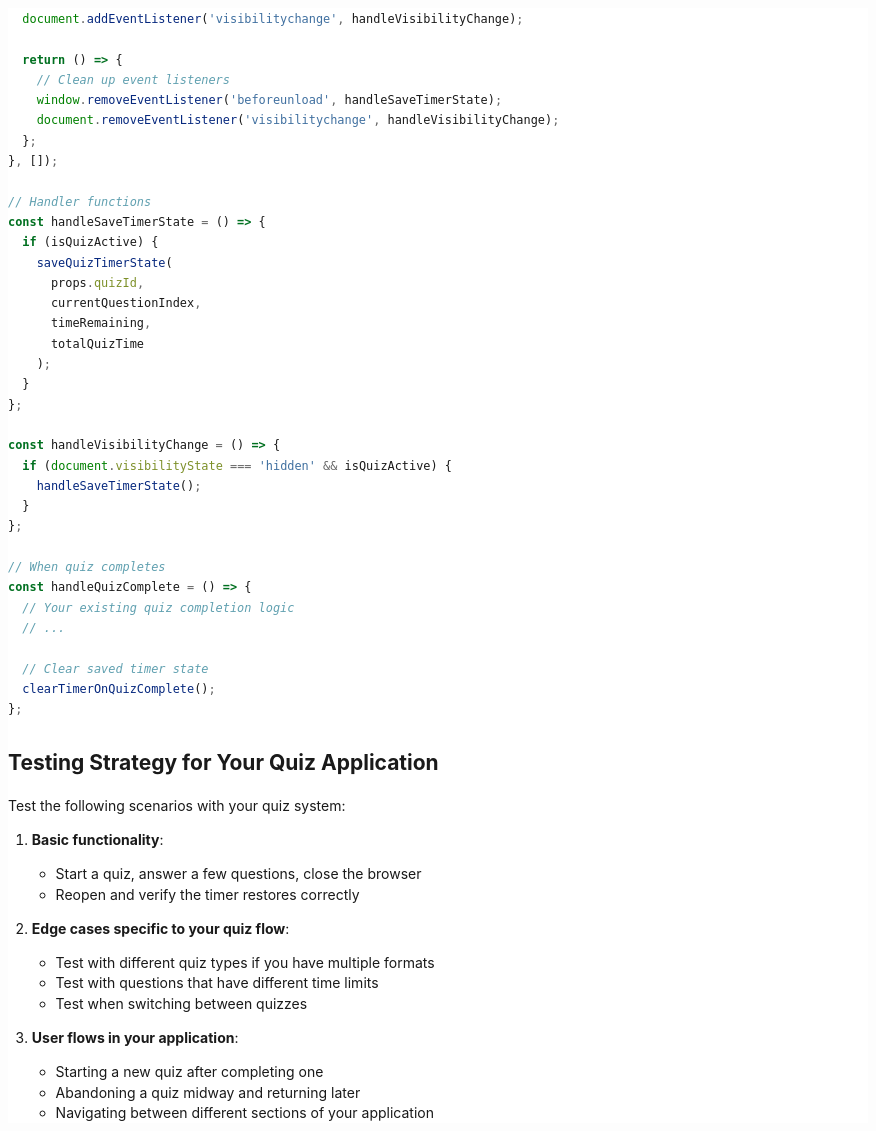 ```javascript
  document.addEventListener('visibilitychange', handleVisibilityChange);
  
  return () => {
    // Clean up event listeners
    window.removeEventListener('beforeunload', handleSaveTimerState);
    document.removeEventListener('visibilitychange', handleVisibilityChange);
  };
}, []);

// Handler functions
const handleSaveTimerState = () => {
  if (isQuizActive) {
    saveQuizTimerState(
      props.quizId,
      currentQuestionIndex,
      timeRemaining,
      totalQuizTime
    );
  }
};

const handleVisibilityChange = () => {
  if (document.visibilityState === 'hidden' && isQuizActive) {
    handleSaveTimerState();
  }
};

// When quiz completes
const handleQuizComplete = () => {
  // Your existing quiz completion logic
  // ...
  
  // Clear saved timer state
  clearTimerOnQuizComplete();
};
```

## Testing Strategy for Your Quiz Application

Test the following scenarios with your quiz system:

1. **Basic functionality**:
   - Start a quiz, answer a few questions, close the browser
   - Reopen and verify the timer restores correctly

2. **Edge cases specific to your quiz flow**:
   - Test with different quiz types if you have multiple formats
   - Test with questions that have different time limits
   - Test when switching between quizzes

3. **User flows in your application**:
   - Starting a new quiz after completing one
   - Abandoning a quiz midway and returning later
   - Navigating between different sections of your application
